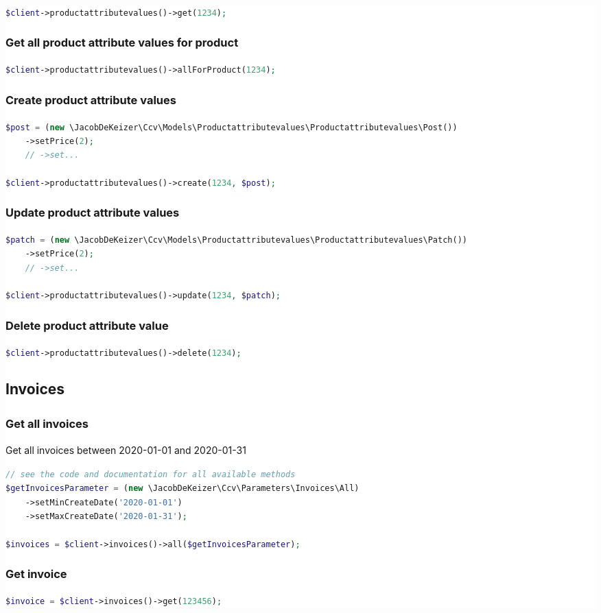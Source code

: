 ```php
$client->productattributevalues()->get(1234);
```

### Get all product attribute values for product

```php
$client->productattributevalues()->allForProduct(1234);
```

### Create product attribute values

```php
$post = (new \JacobDeKeizer\Ccv\Models\Productattributevalues\Productattributevalues\Post())
    ->setPrice(2);
    // ->set...

$client->productattributevalues()->create(1234, $post);
```

### Update product attribute values

```php
$patch = (new \JacobDeKeizer\Ccv\Models\Productattributevalues\Productattributevalues\Patch())
    ->setPrice(2);
    // ->set...

$client->productattributevalues()->update(1234, $patch);
```

### Delete product attribute value

```php
$client->productattributevalues()->delete(1234);
```


## Invoices

### Get all invoices
Get all invoices between 2020-01-01 and 2020-01-31

```php
// see the code and documentation for all available methods
$getInvoicesParameter = (new \JacobDeKeizer\Ccv\Parameters\Invoices\All)
    ->setMinCreateDate('2020-01-01')
    ->setMaxCreateDate('2020-01-31');

$invoices = $client->invoices()->all($getInvoicesParameter);
```

### Get invoice

```php
$invoice = $client->invoices()->get(123456);
```
